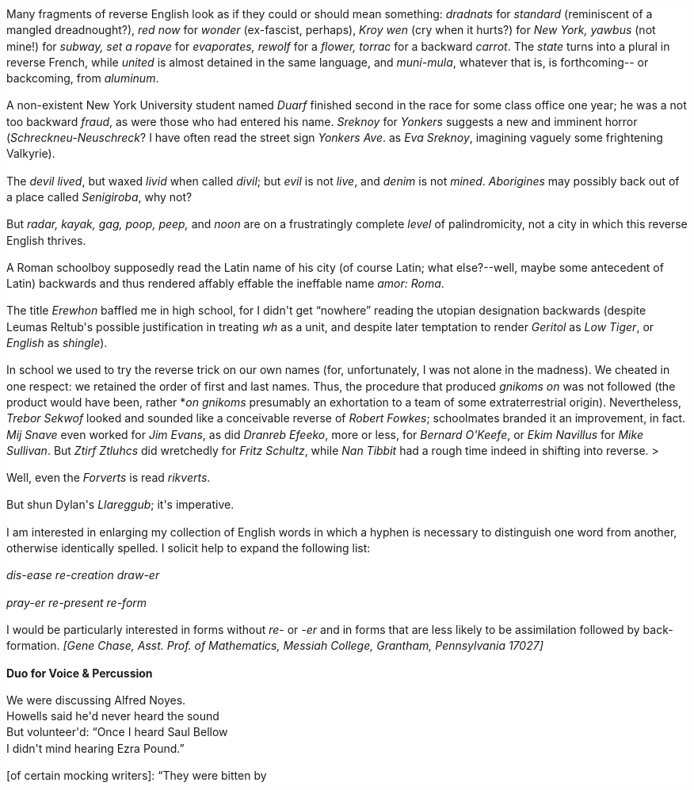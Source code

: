 Many fragments of reverse English look as if they could or should mean something: _dradnats_ for _standard_ (reminiscent of a mangled dreadnought?), _red now_ for _wonder_ (ex-fascist, perhaps), _Kroy wen_ (cry when it hurts?) for _New York, yawbus_ (not mine!) for _subway, set a ropave_ for _evaporates, rewolf_ for a _flower, torrac_ for a backward _carrot_.  The _state_ turns into a plural in reverse French, while _united_ is almost detained in the same language, and _muni-mula_, whatever that is, is forthcoming-- or backcoming, from _aluminum_. 

A non-existent New York University student named _Duarf_ finished second in the race for some class office one year; he was a not too backward _fraud_, as were those who had entered his name.  _Sreknoy_ for _Yonkers_ suggests a new and imminent horror (_Schreckneu-Neuschreck_?  I have often read the street sign _Yonkers Ave_. as _Eva Sreknoy_, imagining vaguely some frightening Valkyrie). 

The _devil lived_, but waxed _livid_ when called _divil_; but _evil_ is not _live_, and _denim_ is not _mined_.  _Aborigines_ may possibly back out of a place called _Senigiroba_, why not?  

But _radar, kayak, gag, poop, peep,_ and _noon_ are on a frustratingly complete _level_ of palindromicity, not a city in which this reverse English thrives.  

A Roman schoolboy supposedly read the Latin name of his city (of course Latin; what else?--well, maybe some antecedent of Latin) backwards and thus rendered affably effable the ineffable name _amor: Roma_.  

The title _Erewhon_ baffled me in high school, for I didn't get &ldquo;nowhere&rdquo; reading the utopian designation backwards (despite Leumas Reltub's possible justification in treating _wh_ as a unit, and despite later temptation to render _Geritol_ as _Low Tiger_, or _English_ as _shingle_).  

In school we used to try the reverse trick on our own names (for, unfortunately, I was not alone in the madness). We cheated in one respect: we retained the order of first and last names.  Thus, the procedure that produced _gnikoms on_ was not followed (the product would have been, rather *_on gnikoms_ presumably an exhortation to a team of some extraterrestrial origin).  Nevertheless, _Trebor Sekwof_ looked and sounded like a conceivable reverse of _Robert Fowkes_; schoolmates branded it an improvement, in fact.  _Mij Snave_ even worked for _Jim Evans_, as did _Dranreb Efeeko_, more or less, for _Bernard O'Keefe_, or _Ekim Navillus_ for _Mike Sullivan_.  But _Ztirf Ztluhcs_ did wretchedly for _Fritz Schultz_, while _Nan Tibbit_ had a rough time indeed in shifting into reverse.  > 

Well, even the _Forverts_ is read _rikverts_.  

But shun Dylan's _Llareggub_; it's imperative. 

 

I am interested in enlarging my collection of English words in which a hyphen is necessary to distinguish one word from another, otherwise identically spelled.  I solicit help to expand the following list: 

_dis-ease_   _re-creation_   _draw-er_ 

_pray-er_    _re-present_    _re-form_    

I would be particularly interested in forms without _re_- or _-er_ and in forms that are less likely to be assimilation followed by back-formation.  _[Gene Chase, Asst. Prof. of Mathematics, Messiah College, Grantham, Pennsylvania 17027]_

**Duo for Voice & Percussion**

We were discussing Alfred Noyes.  
Howells said he'd never heard the sound  
But volunteer'd: &ldquo;Once I heard Saul Bellow  
I didn't mind hearing Ezra Pound.&rdquo;  


[of certain mocking writers]: &ldquo;They were bitten by